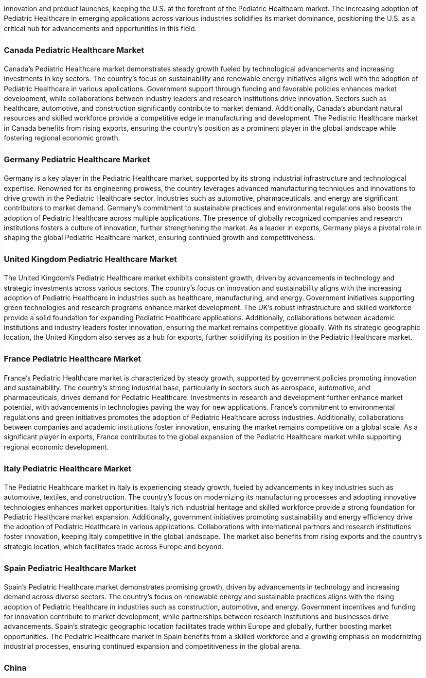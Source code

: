 innovation and product launches, keeping the U.S. at the forefront of the Pediatric Healthcare market. The increasing adoption of Pediatric Healthcare in emerging applications across various industries solidifies its market dominance, positioning the U.S. as a critical hub for advancements and opportunities in this field.</p><h3>Canada Pediatric Healthcare Market</h3><p>Canada&rsquo;s Pediatric Healthcare market demonstrates steady growth fueled by technological advancements and increasing investments in key sectors. The country&rsquo;s focus on sustainability and renewable energy initiatives aligns well with the adoption of Pediatric Healthcare in various applications. Government support through funding and favorable policies enhances market development, while collaborations between industry leaders and research institutions drive innovation. Sectors such as healthcare, automotive, and construction significantly contribute to market demand. Additionally, Canada&rsquo;s abundant natural resources and skilled workforce provide a competitive edge in manufacturing and development. The Pediatric Healthcare market in Canada benefits from rising exports, ensuring the country&rsquo;s position as a prominent player in the global landscape while fostering regional economic growth.</p><h3>Germany Pediatric Healthcare Market</h3><p>Germany is a key player in the Pediatric Healthcare market, supported by its strong industrial infrastructure and technological expertise. Renowned for its engineering prowess, the country leverages advanced manufacturing techniques and innovations to drive growth in the Pediatric Healthcare sector. Industries such as automotive, pharmaceuticals, and energy are significant contributors to market demand. Germany&rsquo;s commitment to sustainable practices and environmental regulations also boosts the adoption of Pediatric Healthcare across multiple applications. The presence of globally recognized companies and research institutions fosters a culture of innovation, further strengthening the market. As a leader in exports, Germany plays a pivotal role in shaping the global Pediatric Healthcare market, ensuring continued growth and competitiveness.</p><h3>United Kingdom Pediatric Healthcare Market</h3><p>The United Kingdom&rsquo;s Pediatric Healthcare market exhibits consistent growth, driven by advancements in technology and strategic investments across various sectors. The country&rsquo;s focus on innovation and sustainability aligns with the increasing adoption of Pediatric Healthcare in industries such as healthcare, manufacturing, and energy. Government initiatives supporting green technologies and research programs enhance market development. The UK&rsquo;s robust infrastructure and skilled workforce provide a solid foundation for expanding Pediatric Healthcare applications. Additionally, collaborations between academic institutions and industry leaders foster innovation, ensuring the market remains competitive globally. With its strategic geographic location, the United Kingdom also serves as a hub for exports, further solidifying its position in the Pediatric Healthcare market.</p><h3>France Pediatric Healthcare Market</h3><p>France&rsquo;s Pediatric Healthcare market is characterized by steady growth, supported by government policies promoting innovation and sustainability. The country&rsquo;s strong industrial base, particularly in sectors such as aerospace, automotive, and pharmaceuticals, drives demand for Pediatric Healthcare. Investments in research and development further enhance market potential, with advancements in technologies paving the way for new applications. France&rsquo;s commitment to environmental regulations and green initiatives promotes the adoption of Pediatric Healthcare across industries. Additionally, collaborations between companies and academic institutions foster innovation, ensuring the market remains competitive on a global scale. As a significant player in exports, France contributes to the global expansion of the Pediatric Healthcare market while supporting regional economic development.</p><h3>Italy Pediatric Healthcare Market</h3><p>The Pediatric Healthcare market in Italy is experiencing steady growth, fueled by advancements in key industries such as automotive, textiles, and construction. The country&rsquo;s focus on modernizing its manufacturing processes and adopting innovative technologies enhances market opportunities. Italy&rsquo;s rich industrial heritage and skilled workforce provide a strong foundation for Pediatric Healthcare market expansion. Additionally, government initiatives promoting sustainability and energy efficiency drive the adoption of Pediatric Healthcare in various applications. Collaborations with international partners and research institutions foster innovation, keeping Italy competitive in the global landscape. The market also benefits from rising exports and the country&rsquo;s strategic location, which facilitates trade across Europe and beyond.</p><h3>Spain Pediatric Healthcare Market</h3><p>Spain&rsquo;s Pediatric Healthcare market demonstrates promising growth, driven by advancements in technology and increasing demand across diverse sectors. The country&rsquo;s focus on renewable energy and sustainable practices aligns with the rising adoption of Pediatric Healthcare in industries such as construction, automotive, and energy. Government incentives and funding for innovation contribute to market development, while partnerships between research institutions and businesses drive advancements. Spain&rsquo;s strategic geographic location facilitates trade within Europe and globally, further boosting market opportunities. The Pediatric Healthcare market in Spain benefits from a skilled workforce and a growing emphasis on modernizing industrial processes, ensuring continued expansion and competitiveness in the global arena.</p><h3>China